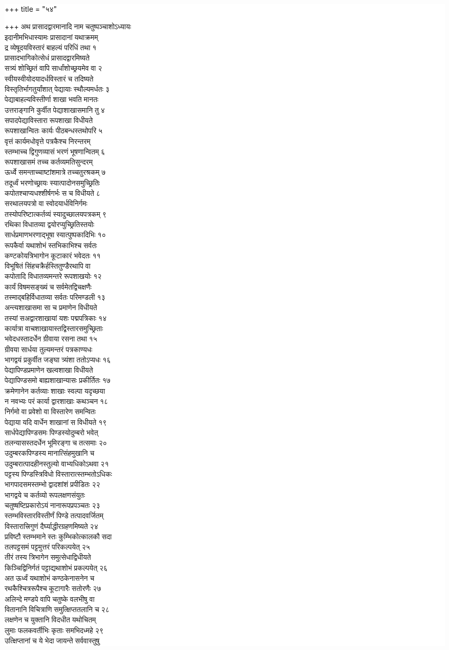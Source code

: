 +++
title = "५४"

+++
अथ प्रासादद्वारमानादि नाम चतुष्पञ्चाशोऽध्यायः  
इदानीमभिधास्यामः प्रासादानां यथाक्रमम्  
द्र व्येषूदयविस्तारं बाहल्यं परिधिं तथा १  
प्रासादभागिकोत्सेधं प्रासादद्वारमिष्यते  
सत्र्यं शोच्छ्रितं वापि सार्धांशोच्छ्रयमेव वा २  
स्वीयस्वीयोदयादर्धविस्तारं च तदिष्यते  
विस्तृतिर्भागतुर्यांशात् पेद्यायाः स्थौल्यमर्धतः ३  
पेद्याबाहल्यविस्तीर्णा शाखा भवति मानतः  
उत्तराङ्गानि कुर्वीत पेद्याशाखासमानि तु ४  
सपादपेद्याविस्तारा रूपशाखा विधीयते  
रूपशाखान्वितः कार्यः पीठबन्धस्तथोपरि ५  
वृत्तं कार्यमधोवृत्ते पत्रकैश्च निरन्तरम्  
स्तम्भाच्च द्विगुणव्यासं भरणं भूषणान्वितम् ६  
रूपशाखासमं तच्च कर्तव्यमतिसुन्दरम्  
ऊर्ध्वे समन्ताच्चाष्टांशमात्रे तच्चतुरश्रकम् ७  
तदूर्ध्वं भरणोच्छ्रायः स्यात्पादोनसमुच्छ्रितिः  
कपोतश्चाप्यधश्शीर्षगर्भः स च विधीयते ८  
सरथालयपत्रो वा स्वोदयार्धविनिर्गमः  
तस्योपरिष्टात्कर्तव्यं स्यादुच्छालयपत्रकम् ९  
रथिका विधातव्या द्वयोरप्युच्छ्रितिस्तयोः  
सार्धप्रमाणभरणाद्भूषा स्यात्पुष्पकादिभिः १०  
रूपकैर्वा यथाशोभं स्तभिकाभिश्च सर्वतः  
कण्टकोयत्रिभागोन कूटाकारं भवेदतः ११  
विभूषितं सिंहचक्रैर्हस्तितुण्डैरथापि वा  
कपोतादि विधातव्यमन्तरे रूपशाखयोः १२  
कार्यं विषमसङ्ख्यं च सर्वमेतद्विचक्षणैः  
तस्माद्बहिर्विधातव्या सर्वतः परिमण्डली १३  
अन्त्यशाखासमा सा च प्रमाणेन विधीयते  
तस्यां सअद्वारशाखायां यशः पद्मपत्रिकाः १४  
कार्यात्रा वाचशाखायास्तद्विस्तारसमुच्छ्रिताः  
भवेदधस्तादर्धेन ग्रीवाया रसना तथा १५  
ग्रीवया सार्धया तुल्यमन्तरं पत्रकाण्यधः  
भागद्वयं प्रकुर्वीत जङ्घा त्र्यंशा ततोऽप्यधः १६  
पेद्यापिण्डप्रमाणेन खल्वशाखा विधीयते  
पेद्यापिण्डसमो बाह्यशाखान्यासः प्रकीर्तितः १७  
क्रमेणानेन कर्तव्याः शाखाः स्वल्पा यदृच्छया  
न नवभ्यः परं कार्या द्वारशाखाः कथञ्चन १८  
निर्गमो वा प्रवेशो वा विस्तारेण समन्वितः  
पेद्याया यदि वार्धेन शाखानां स विधीयते १९  
सार्धपेद्यापिण्डसमः पिण्डस्योदुम्बरो भवेत्  
तलन्यासस्तदर्धेन भूमिरङ्गा च तत्समाः २०  
उदुम्बरकपिण्डस्य मानात्सिंहमुखानि च  
उदुम्बरात्पादहीनस्तुल्यो वाभ्यधिकोऽथवा २१  
पट्टस्य पिण्डस्त्रिविधो विस्तारात्स्तम्भतोऽधिकः  
भागपादसमस्तम्भो द्वादशांशं प्रपीडितः २२  
भागद्वये च कर्तव्यो रूपलक्षणसंयुतः  
चतुष्षष्टिप्रकारोऽयं नानारूपप्रपञ्चतः २३  
स्तम्भविस्तारविस्तीर्णं पिण्डे तत्पादवर्जितम्  
विस्तारात्त्रिगुणं दैर्घ्याद्धीरग्रहणमिष्यते २४  
प्रविष्टौ स्तम्भमाने स्तः कुम्भिकोत्कालकौ सदा  
तलपट्टसमं पट्टमुत्तरं परिकल्पयेत् २५  
तीरं तस्य त्रिभागेन समुत्सेधाद्विधीयते  
किञ्चिद्विनिर्गतं पट्टाद्यथाशोभं प्रकल्पयेत् २६  
अत ऊर्ध्वं यथाशोभं कण्ठकेनासनेन च  
रथकैश्चित्ररूपैश्च कूटागारैः सतोरणैः २७  
अलिन्दे मण्डपे वापि चतुष्के वलभीषु वा  
वितानानि विचित्राणि समुत्क्षिप्ततलानि च २८  
लक्षणेन च युक्तानि विदधीत यथोचितम्  
लुमाः फलकवर्तीभिः कृताः समभिदध्महे २९  
उत्क्षिप्तानां च ये भेदा जायन्ते सर्ववास्तुषु  